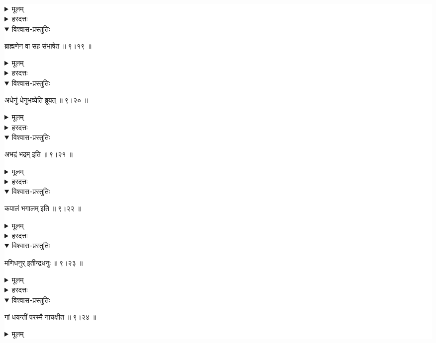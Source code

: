 <details><summary>मूलम्</summary></details>

<details><summary>हरदत्तः</summary></details>



<details open><summary>विश्वास-प्रस्तुतिः</summary>

ब्राह्मणेन वा सह संभाषेत ॥ ९।१९ ॥
</details>

<details><summary>मूलम्</summary></details>

<details><summary>हरदत्तः</summary></details>



<details open><summary>विश्वास-प्रस्तुतिः</summary>

अधेनुं धेनुभव्येति ब्रूयत् ॥ ९।२० ॥
</details>

<details><summary>मूलम्</summary></details>

<details><summary>हरदत्तः</summary></details>



<details open><summary>विश्वास-प्रस्तुतिः</summary>

अभद्रं भद्रम् इति ॥ ९।२१ ॥
</details>

<details><summary>मूलम्</summary></details>

<details><summary>हरदत्तः</summary></details>



<details open><summary>विश्वास-प्रस्तुतिः</summary>

कपालं भगालम् इति ॥ ९।२२ ॥
</details>

<details><summary>मूलम्</summary></details>

<details><summary>हरदत्तः</summary></details>



<details open><summary>विश्वास-प्रस्तुतिः</summary>

मणिधनुर् इतीन्द्रधनुः ॥ ९।२३ ॥
</details>

<details><summary>मूलम्</summary></details>

<details><summary>हरदत्तः</summary></details>



<details open><summary>विश्वास-प्रस्तुतिः</summary>

गां धयन्तीं परस्मै नाचक्षीत ॥ ९।२४ ॥
</details>

<details><summary>मूलम्</summary></details>

